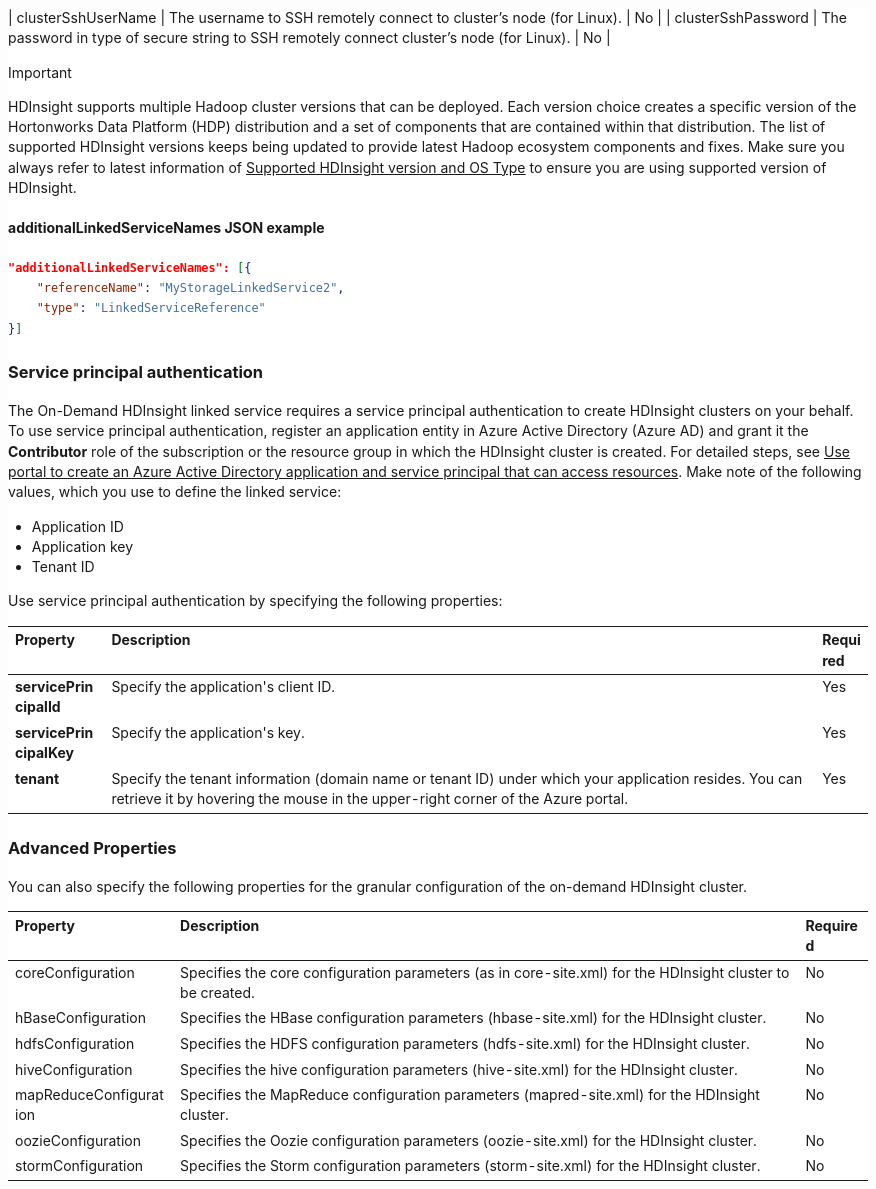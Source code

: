 | clusterSshUserName         | The username to SSH remotely connect to cluster’s node (for Linux). | No       |
| clusterSshPassword         | The password in type of secure string to SSH remotely connect cluster’s node (for Linux). | No       |


> [!IMPORTANT]
> HDInsight supports multiple Hadoop cluster versions that can be deployed. Each version choice creates a specific version of the Hortonworks Data Platform (HDP) distribution and a set of components that are contained within that distribution. The list of supported HDInsight versions keeps being updated to provide latest Hadoop ecosystem components and fixes. Make sure you always refer to latest information of [Supported HDInsight version and OS Type](../hdinsight/hdinsight-component-versioning.md#supported-hdinsight-versions) to ensure you are using supported version of HDInsight. 
>
> 

#### additionalLinkedServiceNames JSON example

```json
"additionalLinkedServiceNames": [{
    "referenceName": "MyStorageLinkedService2",
    "type": "LinkedServiceReference"          
}]
```

### Service principal authentication

The On-Demand HDInsight linked service requires a service principal authentication to create HDInsight clusters on your behalf. To use service principal authentication, register an application entity in Azure Active Directory (Azure AD) and grant it the **Contributor** role of the subscription or the resource group in which the HDInsight cluster is created. For detailed steps, see [Use portal to create an Azure Active Directory application and service principal that can access resources](https://docs.microsoft.com/azure/azure-resource-manager/resource-group-create-service-principal-portal). Make note of the following values, which you use to define the linked service:

- Application ID
- Application key 
- Tenant ID

Use service principal authentication by specifying the following properties:

| Property                | Description                              | Required |
| :---------------------- | :--------------------------------------- | :------- |
| **servicePrincipalId**  | Specify the application's client ID.     | Yes      |
| **servicePrincipalKey** | Specify the application's key.           | Yes      |
| **tenant**              | Specify the tenant information (domain name or tenant ID) under which your application resides. You can retrieve it by hovering the mouse in the upper-right corner of the Azure portal. | Yes      |

### Advanced Properties

You can also specify the following properties for the granular configuration of the on-demand HDInsight cluster.

| Property               | Description                              | Required |
| :--------------------- | :--------------------------------------- | :------- |
| coreConfiguration      | Specifies the core configuration parameters (as in core-site.xml) for the HDInsight cluster to be created. | No       |
| hBaseConfiguration     | Specifies the HBase configuration parameters (hbase-site.xml) for the HDInsight cluster. | No       |
| hdfsConfiguration      | Specifies the HDFS configuration parameters (hdfs-site.xml) for the HDInsight cluster. | No       |
| hiveConfiguration      | Specifies the hive configuration parameters (hive-site.xml) for the HDInsight cluster. | No       |
| mapReduceConfiguration | Specifies the MapReduce configuration parameters (mapred-site.xml) for the HDInsight cluster. | No       |
| oozieConfiguration     | Specifies the Oozie configuration parameters (oozie-site.xml) for the HDInsight cluster. | No       |
| stormConfiguration     | Specifies the Storm configuration parameters (storm-site.xml) for the HDInsight cluster. | No       |